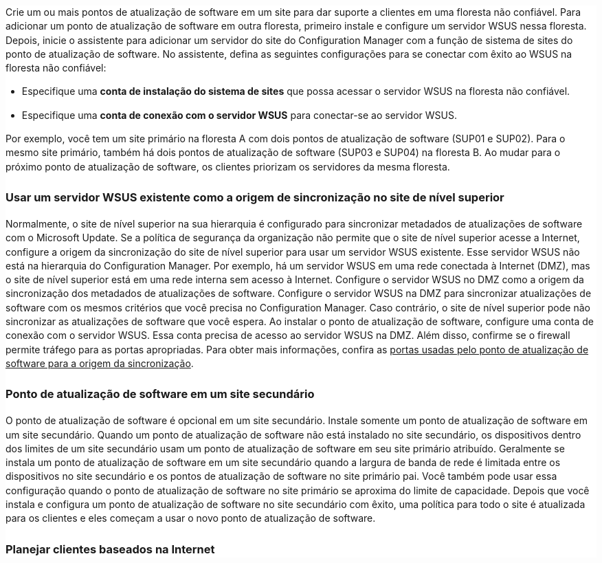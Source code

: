 Crie um ou mais pontos de atualização de software em um site para dar suporte a clientes em uma floresta não confiável. Para adicionar um ponto de atualização de software em outra floresta, primeiro instale e configure um servidor WSUS nessa floresta. Depois, inicie o assistente para adicionar um servidor do site do Configuration Manager com a função de sistema de sites do ponto de atualização de software. No assistente, defina as seguintes configurações para se conectar com êxito ao WSUS na floresta não confiável:  

-   Especifique uma **conta de instalação do sistema de sites** que possa acessar o servidor WSUS na floresta não confiável.  

-   Especifique uma **conta de conexão com o servidor WSUS** para conectar-se ao servidor WSUS.  

Por exemplo, você tem um site primário na floresta A com dois pontos de atualização de software (SUP01 e SUP02). Para o mesmo site primário, também há dois pontos de atualização de software (SUP03 e SUP04) na floresta B. Ao mudar para o próximo ponto de atualização de software, os clientes priorizam os servidores da mesma floresta.  


###  <a name="BKMK_WSUSSyncSource"></a> Usar um servidor WSUS existente como a origem de sincronização no site de nível superior  

Normalmente, o site de nível superior na sua hierarquia é configurado para sincronizar metadados de atualizações de software com o Microsoft Update. Se a política de segurança da organização não permite que o site de nível superior acesse a Internet, configure a origem da sincronização do site de nível superior para usar um servidor WSUS existente. Esse servidor WSUS não está na hierarquia do Configuration Manager. Por exemplo, há um servidor WSUS em uma rede conectada à Internet (DMZ), mas o site de nível superior está em uma rede interna sem acesso à Internet. Configure o servidor WSUS no DMZ como a origem da sincronização dos metadados de atualizações de software. Configure o servidor WSUS na DMZ para sincronizar atualizações de software com os mesmos critérios que você precisa no Configuration Manager. Caso contrário, o site de nível superior pode não sincronizar as atualizações de software que você espera. Ao instalar o ponto de atualização de software, configure uma conta de conexão com o servidor WSUS. Essa conta precisa de acesso ao servidor WSUS na DMZ. Além disso, confirme se o firewall permite tráfego para as portas apropriadas. Para obter mais informações, confira as [portas usadas pelo ponto de atualização de software para a origem da sincronização](/sccm/core/plan-design/hierarchy/ports#BKMK_PortsSUP-WSUS).  


###  <a name="BKMK_SUPSecSite"></a> Ponto de atualização de software em um site secundário  

O ponto de atualização de software é opcional em um site secundário. Instale somente um ponto de atualização de software em um site secundário. Quando um ponto de atualização de software não está instalado no site secundário, os dispositivos dentro dos limites de um site secundário usam um ponto de atualização de software em seu site primário atribuído. Geralmente se instala um ponto de atualização de software em um site secundário quando a largura de banda de rede é limitada entre os dispositivos no site secundário e os pontos de atualização de software no site primário pai. Você também pode usar essa configuração quando o ponto de atualização de software no site primário se aproxima do limite de capacidade. Depois que você instala e configura um ponto de atualização de software no site secundário com êxito, uma política para todo o site é atualizada para os clientes e eles começam a usar o novo ponto de atualização de software.  


### <a name="bkmk_internet-clients"></a> Planejar clientes baseados na Internet
